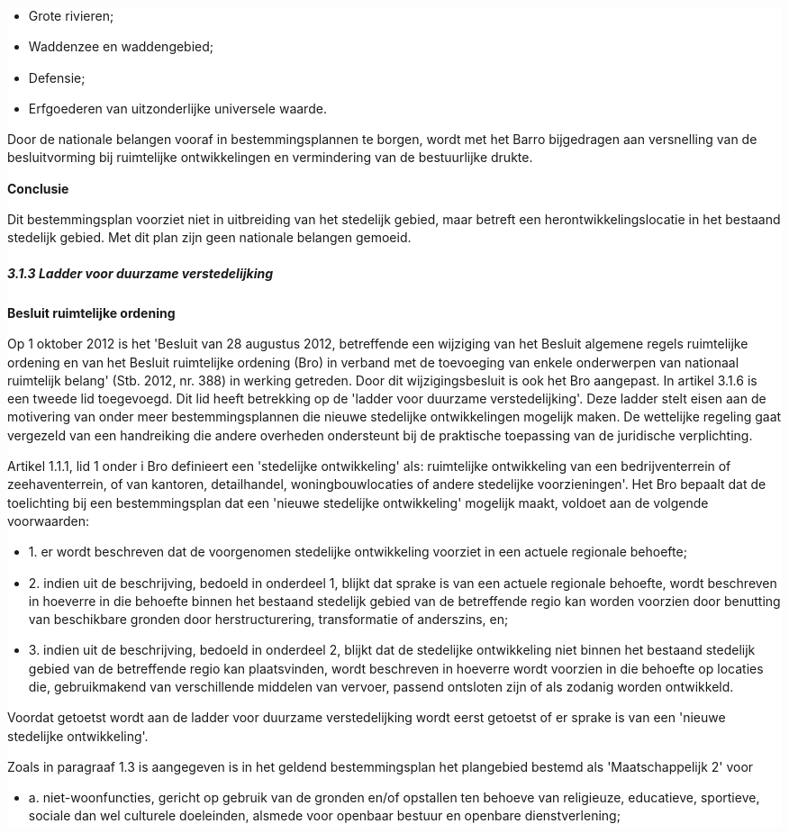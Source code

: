 * Grote rivieren;

* Waddenzee en waddengebied;

* Defensie;

* Erfgoederen van uitzonderlijke universele waarde.

Door de nationale belangen vooraf in bestemmingsplannen te borgen, wordt met het Barro bijgedragen aan versnelling van de besluitvorming bij ruimtelijke ontwikkelingen en vermindering van de bestuurlijke drukte.

**Conclusie**

Dit bestemmingsplan voorziet niet in uitbreiding van het stedelijk gebied, maar betreft een herontwikkelingslocatie in het bestaand stedelijk gebied. Met dit plan zijn geen nationale belangen gemoeid.

##### 3\.1\.3 Ladder voor duurzame verstedelijking

**Besluit ruimtelijke ordening**

Op 1 oktober 2012 is het 'Besluit van 28 augustus 2012, betreffende een wijziging van het Besluit algemene regels ruimtelijke ordening en van het Besluit ruimtelijke ordening (Bro) in verband met de toevoeging van enkele onderwerpen van nationaal ruimtelijk belang' (Stb. 2012, nr. 388\) in werking getreden. Door dit wijzigingsbesluit is ook het Bro aangepast. In artikel 3\.1\.6 is een tweede lid toegevoegd. Dit lid heeft betrekking op de 'ladder voor duurzame verstedelijking'. Deze ladder stelt eisen aan de motivering van onder meer bestemmingsplannen die nieuwe stedelijke ontwikkelingen mogelijk maken. De wettelijke regeling gaat vergezeld van een handreiking die andere overheden ondersteunt bij de praktische toepassing van de juridische verplichting.

Artikel 1\.1\.1, lid 1 onder i Bro definieert een 'stedelijke ontwikkeling' als: ruimtelijke ontwikkeling van een bedrijventerrein of zeehaventerrein, of van kantoren, detailhandel, woningbouwlocaties of andere stedelijke voorzieningen'. Het Bro bepaalt dat de toelichting bij een bestemmingsplan dat een 'nieuwe stedelijke ontwikkeling' mogelijk maakt, voldoet aan de volgende voorwaarden:

* 1\. er wordt beschreven dat de voorgenomen stedelijke ontwikkeling voorziet in een actuele regionale behoefte;

* 2\. indien uit de beschrijving, bedoeld in onderdeel 1, blijkt dat sprake is van een actuele regionale behoefte, wordt beschreven in hoeverre in die behoefte binnen het bestaand stedelijk gebied van de betreffende regio kan worden voorzien door benutting van beschikbare gronden door herstructurering, transformatie of anderszins, en;

* 3\. indien uit de beschrijving, bedoeld in onderdeel 2, blijkt dat de stedelijke ontwikkeling niet binnen het bestaand stedelijk gebied van de betreffende regio kan plaatsvinden, wordt beschreven in hoeverre wordt voorzien in die behoefte op locaties die, gebruikmakend van verschillende middelen van vervoer, passend ontsloten zijn of als zodanig worden ontwikkeld.

Voordat getoetst wordt aan de ladder voor duurzame verstedelijking wordt eerst getoetst of er sprake is van een 'nieuwe stedelijke ontwikkeling'.

Zoals in paragraaf 1\.3 is aangegeven is in het geldend bestemmingsplan het plangebied bestemd als 'Maatschappelijk 2' voor

* a. niet\-woonfuncties, gericht op gebruik van de gronden en/of opstallen ten behoeve van religieuze, educatieve, sportieve, sociale dan wel culturele doeleinden, alsmede voor openbaar bestuur en openbare dienstverlening;
